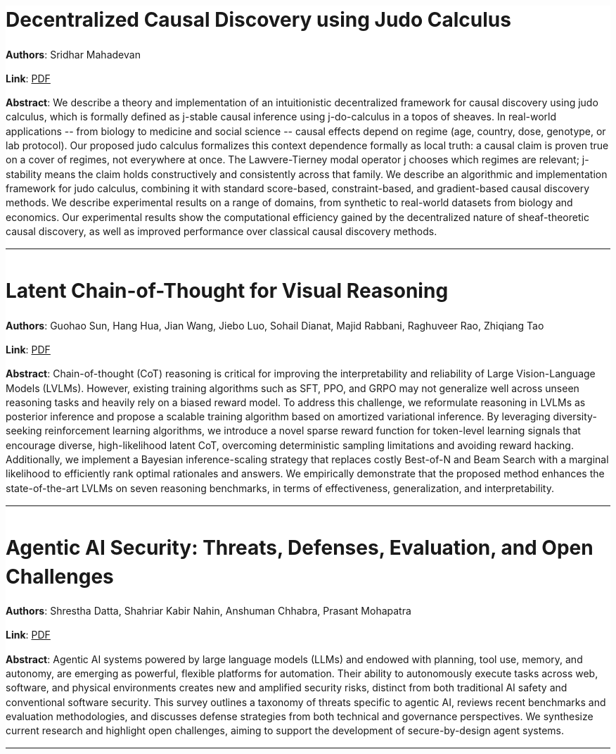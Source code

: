 # Decentralized Causal Discovery using Judo Calculus 

**Authors**: Sridhar Mahadevan  

**Link**: [PDF](https://arxiv.org/pdf/2510.23942)  

**Abstract**: We describe a theory and implementation of an intuitionistic decentralized framework for causal discovery using judo calculus, which is formally defined as j-stable causal inference using j-do-calculus in a topos of sheaves. In real-world applications -- from biology to medicine and social science -- causal effects depend on regime (age, country, dose, genotype, or lab protocol). Our proposed judo calculus formalizes this context dependence formally as local truth: a causal claim is proven true on a cover of regimes, not everywhere at once. The Lawvere-Tierney modal operator j chooses which regimes are relevant; j-stability means the claim holds constructively and consistently across that family. We describe an algorithmic and implementation framework for judo calculus, combining it with standard score-based, constraint-based, and gradient-based causal discovery methods. We describe experimental results on a range of domains, from synthetic to real-world datasets from biology and economics. Our experimental results show the computational efficiency gained by the decentralized nature of sheaf-theoretic causal discovery, as well as improved performance over classical causal discovery methods. 

---
# Latent Chain-of-Thought for Visual Reasoning 

**Authors**: Guohao Sun, Hang Hua, Jian Wang, Jiebo Luo, Sohail Dianat, Majid Rabbani, Raghuveer Rao, Zhiqiang Tao  

**Link**: [PDF](https://arxiv.org/pdf/2510.23925)  

**Abstract**: Chain-of-thought (CoT) reasoning is critical for improving the interpretability and reliability of Large Vision-Language Models (LVLMs). However, existing training algorithms such as SFT, PPO, and GRPO may not generalize well across unseen reasoning tasks and heavily rely on a biased reward model. To address this challenge, we reformulate reasoning in LVLMs as posterior inference and propose a scalable training algorithm based on amortized variational inference. By leveraging diversity-seeking reinforcement learning algorithms, we introduce a novel sparse reward function for token-level learning signals that encourage diverse, high-likelihood latent CoT, overcoming deterministic sampling limitations and avoiding reward hacking. Additionally, we implement a Bayesian inference-scaling strategy that replaces costly Best-of-N and Beam Search with a marginal likelihood to efficiently rank optimal rationales and answers. We empirically demonstrate that the proposed method enhances the state-of-the-art LVLMs on seven reasoning benchmarks, in terms of effectiveness, generalization, and interpretability. 

---
# Agentic AI Security: Threats, Defenses, Evaluation, and Open Challenges 

**Authors**: Shrestha Datta, Shahriar Kabir Nahin, Anshuman Chhabra, Prasant Mohapatra  

**Link**: [PDF](https://arxiv.org/pdf/2510.23883)  

**Abstract**: Agentic AI systems powered by large language models (LLMs) and endowed with planning, tool use, memory, and autonomy, are emerging as powerful, flexible platforms for automation. Their ability to autonomously execute tasks across web, software, and physical environments creates new and amplified security risks, distinct from both traditional AI safety and conventional software security. This survey outlines a taxonomy of threats specific to agentic AI, reviews recent benchmarks and evaluation methodologies, and discusses defense strategies from both technical and governance perspectives. We synthesize current research and highlight open challenges, aiming to support the development of secure-by-design agent systems. 

---